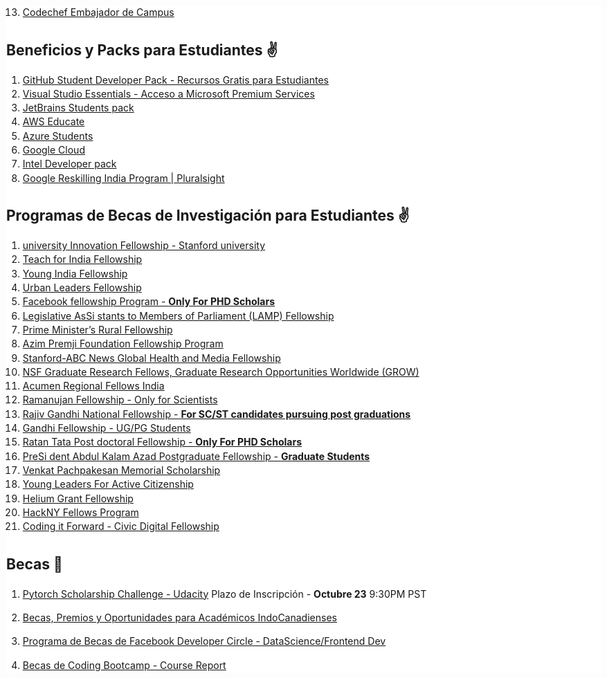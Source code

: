 13. [Codechef Embajador de Campus](https://www.codechef.com/)

## Beneficios y Packs para Estudiantes :v:
1. [GitHub Student Developer Pack - Recursos Gratis para Estudiantes](https://education.github.com/pack)
2. [Visual Studio Essentials - Acceso a Microsoft Premium Services ](https://visualstudio.microsoft.com/dev-essentials/)
3. [JetBrains Students pack](https://www.jetbrains.com/student/)
4. [AWS Educate](https://aws.amazon.com/it/education/awseducate/)
5. [Azure Students](https://azure.microsoft.com/en-us/free/students/)
6. [Google Cloud](https://cloud.google.com/free/)
7. [Intel Developer pack](https://software.intel.com/en-us/ai-academy/ambassadors/apply)
8. [Google Reskilling India Program | Pluralsight](https://www.pluralsight.com/partners/google/)

## Programas de Becas de Investigación para Estudiantes :v:
1. [university Innovation Fellowship - Stanford university](http://universityinnovationfellows.org/)
1. [Teach for India Fellowship]()
2. [Young India Fellowship]()
3. [Urban Leaders Fellowship]()
4. [Facebook fellowship Program - **Only For PHD Scholars**]()
5. [Legislative AsSi stants to Members of Parliament (LAMP) Fellowship]()
6. [Prime Minister’s Rural Fellowship]()
7. [Azim Premji Foundation Fellowship Program]()
8. [Stanford-ABC News Global Health and Media Fellowship]()
9. [NSF Graduate Research Fellows, Graduate Research Opportunities Worldwide (GROW)]()
10. [Acumen Regional Fellows India]()
11. [Ramanujan Fellowship - Only for Scientists]()
12. [Rajiv Gandhi National Fellowship - **For SC/ST candidates pursuing post graduations**]()
13. [Gandhi Fellowship - UG/PG Students]()
14. [Ratan Tata Post doctoral Fellowship - **Only For PHD Scholars**]()
15. [PreSi dent Abdul Kalam Azad Postgraduate Fellowship - **Graduate Students**]()
16. [Venkat Pachpakesan Memorial Scholarship](https://wiki.rethinkfoundation.in/Venkat_Panchapakesan_Memorial_Scholarship)
17. [Young Leaders For Active Citizenship](http://ylacindia.com)
18. [Helium Grant Fellowship](https://www.heliumgrant.org)
19. [HackNY Fellows Program](https://apply.hackny.org/)
20. [Coding it Forward - Civic Digital Fellowship](https://www.codingitforward.com/)

## Becas :runner:
1. [Pytorch Scholarship Challenge - Udacity](https://blog.udacity.com/2018/10/introducing-the-pytorch-scholarship-challenge-from-facebook.html) Plazo de Inscripción - **Octubre 23** 9:30PM PST

2. [Becas, Premios y Oportunidades para Académicos IndoCanadienses](https://www.shastriinstitute.org/grants-awards-and-opportunities-for-indian-canadian-scholars)

3. [Programa de Becas de Facebook Developer Circle - DataScience/Frontend Dev](http://bit.ly/DevCTrainingInterest1)

4. [Becas de Coding Bootcamp - Course Report](https://www.coursereport.com/blog/the-definitive-list-of-programming-bootcamp-scholarships)

